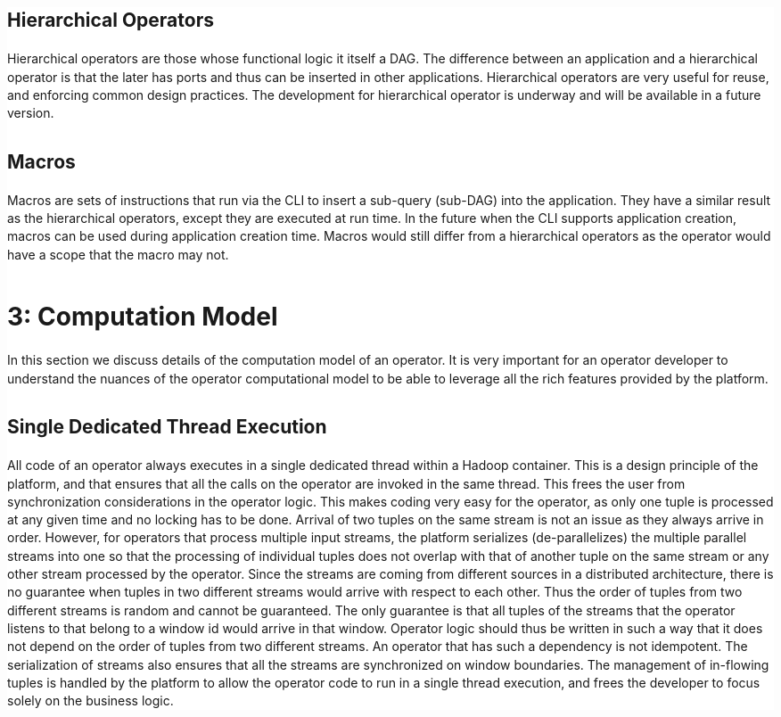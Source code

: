 Hierarchical Operators
----------------------------------------------

Hierarchical operators are those whose functional logic it itself a DAG.
The difference between an application and a hierarchical operator is
that the later has ports and thus can be inserted in other applications.
Hierarchical operators are very useful for reuse, and enforcing common
design practices. The development for hierarchical operator is underway
and will be available in a future version.

Macros
------------------------------

Macros are sets of instructions that run via the CLI to insert a
sub-query (sub-DAG) into the application. They have a similar result as
the hierarchical operators, except they are executed at run time. In the
future when the CLI supports application creation, macros can be used
during application creation time. Macros would still differ from a
hierarchical operators as the operator would have a scope that the macro
may not.

3: Computation Model
====================

In this section we discuss details of the computation model of an
operator. It is very important for an operator developer to understand
the nuances of the operator computational model to be able to leverage
all the rich features provided by the platform.

Single Dedicated Thread Execution
---------------------------------

All code of an operator always executes in a single dedicated thread
within a Hadoop container. This is a design principle of the platform,
and that ensures that all the calls on the operator are invoked in the
same thread. This frees the user from synchronization considerations in
the operator logic. This makes coding very easy for the operator, as
only one tuple is processed at any given time and no locking has to be
done. Arrival of two tuples on the same stream is not an issue as they
always arrive in order. However, for operators that process multiple
input streams, the platform serializes (de-parallelizes) the multiple
parallel streams into one so that the processing of individual tuples
does not overlap with that of another tuple on the same stream or any
other stream processed by the operator. Since the streams are coming
from different sources in a distributed architecture, there is no
guarantee when tuples in two different streams would arrive with respect
to each other. Thus the order of tuples from two different streams is
random and cannot be guaranteed. The only guarantee is that all tuples
of the streams that the operator listens to that belong to a window id
would arrive in that window. Operator logic should thus be written in
such a way that it does not depend on the order of tuples from two
different streams. An operator that has such a dependency is not
idempotent. The serialization of streams also ensures that all the
streams are synchronized on window boundaries. The management of
in-flowing tuples is handled by the platform to allow the operator code
to run in a single thread execution, and frees the developer to focus
solely on the business logic.
